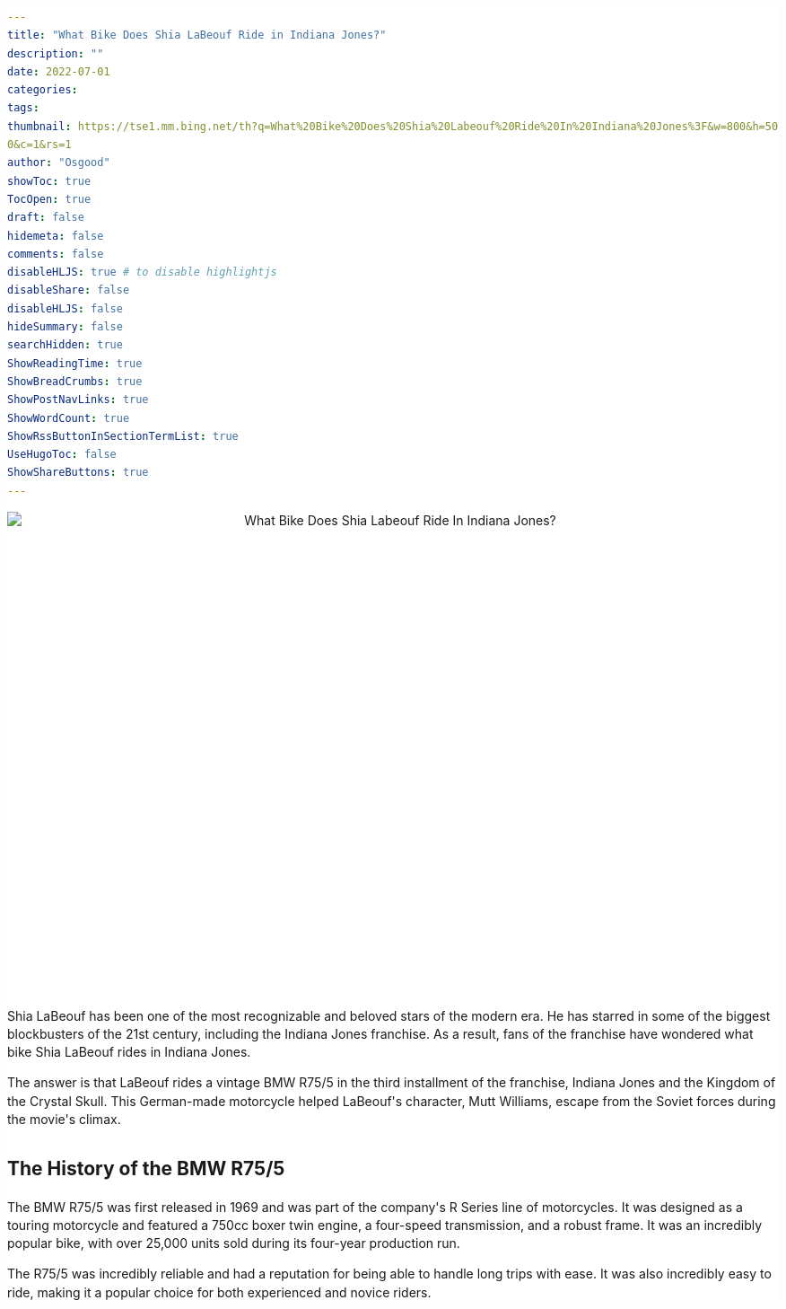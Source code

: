 ```yaml
---
title: "What Bike Does Shia LaBeouf Ride in Indiana Jones?"
description: ""
date: 2022-07-01
categories: 
tags: 
thumbnail: https://tse1.mm.bing.net/th?q=What%20Bike%20Does%20Shia%20Labeouf%20Ride%20In%20Indiana%20Jones%3F&w=800&h=500&c=1&rs=1
author: "Osgood"
showToc: true
TocOpen: true
draft: false
hidemeta: false
comments: false
disableHLJS: true # to disable highlightjs
disableShare: false
disableHLJS: false
hideSummary: false
searchHidden: true
ShowReadingTime: true
ShowBreadCrumbs: true
ShowPostNavLinks: true
ShowWordCount: true
ShowRssButtonInSectionTermList: true
UseHugoToc: false
ShowShareButtons: true
---
```


<center>
	<img src="https://tse1.mm.bing.net/th?q=What%20Bike%20Does%20Shia%20Labeouf%20Ride%20In%20Indiana%20Jones%3F&w=800&h=500&c=1&rs=1" alt="What Bike Does Shia Labeouf Ride In Indiana Jones?" width="800" height="500" style="display: block; width: 100%; height: auto">
</center>

Shia LaBeouf has been one of the most recognizable and beloved stars of the modern era. He has starred in some of the biggest blockbusters of the 21st century, including the Indiana Jones franchise. As a result, fans of the franchise have wondered what bike Shia LaBeouf rides in Indiana Jones.

The answer is that LaBeouf rides a vintage BMW R75/5 in the third installment of the franchise, Indiana Jones and the Kingdom of the Crystal Skull. This German-made motorcycle helped LaBeouf's character, Mutt Williams, escape from the Soviet forces during the movie's climax.

<h2>The History of the BMW R75/5</h2>

The BMW R75/5 was first released in 1969 and was part of the company's R Series line of motorcycles. It was designed as a touring motorcycle and featured a 750cc boxer twin engine, a four-speed transmission, and a robust frame. It was an incredibly popular bike, with over 25,000 units sold during its four-year production run.

The R75/5 was incredibly reliable and had a reputation for being able to handle long trips with ease. It was also incredibly easy to ride, making it a popular choice for both experienced and novice riders.

